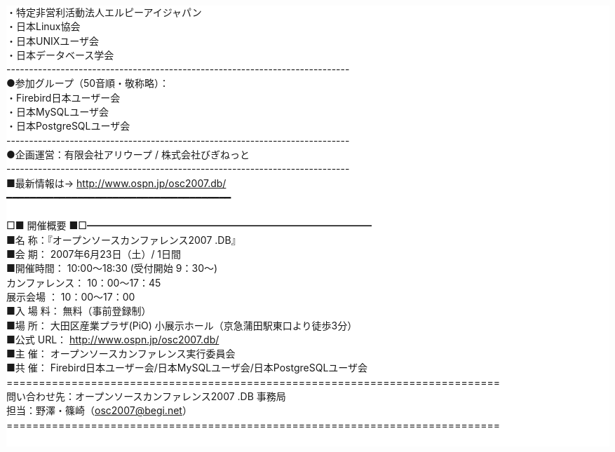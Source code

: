 ・特定非営利活動法人エルピーアイジャパン<br>
・日本Linux協会<br>
・日本UNIXユーザ会<br>
・日本データベース学会<br>
----------------------------------------------------------------------------<br>
●参加グループ（50音順・敬称略）：<br>
・Firebird日本ユーザー会<br>
・日本MySQLユーザ会<br>
・日本PostgreSQLユーザ会<br>
----------------------------------------------------------------------------<br>
●企画運営：有限会社アリウープ / 株式会社びぎねっと<br>
----------------------------------------------------------------------------<br>
■最新情報は→ http://www.ospn.jp/osc2007.db/<br>
━━━━━━━━━━━━━━━━━━━━━━━━━━━━━━━━━━━━━━<br>
<br>
□■ 開催概要 ■□━━━━━━━━━━━━━━━━━━━━━━━━━━━━━<br>
■名    称：『オープンソースカンファレンス2007 .DB』<br>
■会    期： 2007年6月23日（土）/ 1日間<br>
■開催時間： 10:00〜18:30 (受付開始 9：30〜)<br>
        カンファレンス： 10：00〜17：45<br>
        展示会場      ： 10：00〜17：00<br>
■入 場 料： 無料（事前登録制）<br>
■場    所： 大田区産業プラザ(PiO) 小展示ホール（京急蒲田駅東口より徒歩3分）<br>
■公式 URL： http://www.ospn.jp/osc2007.db/<br>
■主    催： オープンソースカンファレンス実行委員会<br>
■共    催： Firebird日本ユーザー会/日本MySQLユーザ会/日本PostgreSQLユーザ会<br>
============================================================================<br>
問い合わせ先：オープンソースカンファレンス2007 .DB 事務局<br>
担当：野澤・篠崎（osc2007@begi.net）<br>
============================================================================<br>
<br>
